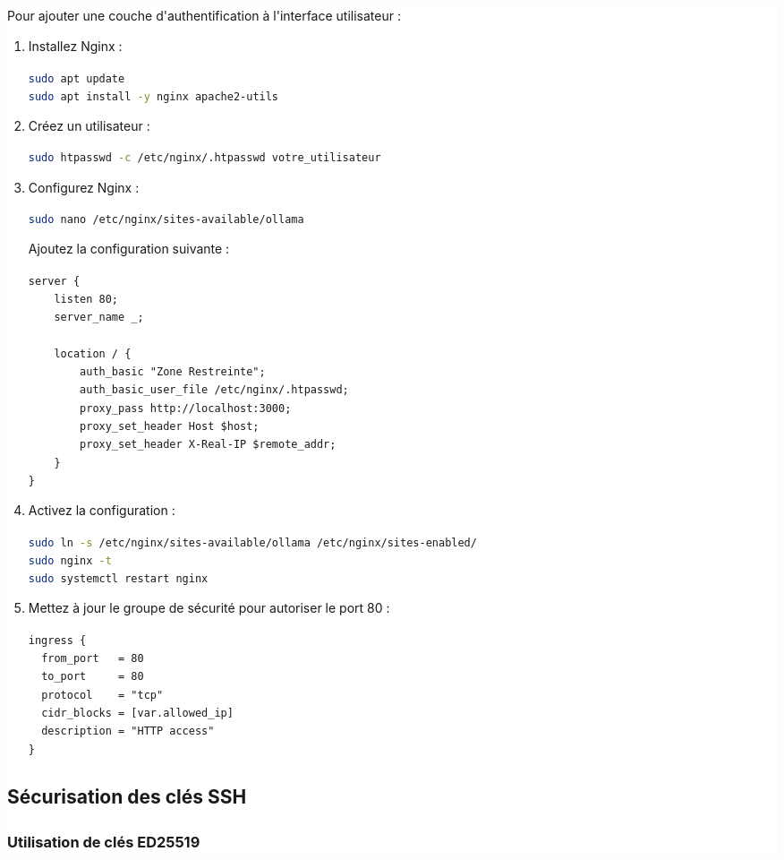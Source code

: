 Pour ajouter une couche d'authentification à l'interface utilisateur :

1. Installez Nginx :
   ```bash
   sudo apt update
   sudo apt install -y nginx apache2-utils
   ```

2. Créez un utilisateur :
   ```bash
   sudo htpasswd -c /etc/nginx/.htpasswd votre_utilisateur
   ```

3. Configurez Nginx :
   ```bash
   sudo nano /etc/nginx/sites-available/ollama
   ```

   Ajoutez la configuration suivante :
   ```nginx
   server {
       listen 80;
       server_name _;
       
       location / {
           auth_basic "Zone Restreinte";
           auth_basic_user_file /etc/nginx/.htpasswd;
           proxy_pass http://localhost:3000;
           proxy_set_header Host $host;
           proxy_set_header X-Real-IP $remote_addr;
       }
   }
   ```

4. Activez la configuration :
   ```bash
   sudo ln -s /etc/nginx/sites-available/ollama /etc/nginx/sites-enabled/
   sudo nginx -t
   sudo systemctl restart nginx
   ```

5. Mettez à jour le groupe de sécurité pour autoriser le port 80 :
   ```hcl
   ingress {
     from_port   = 80
     to_port     = 80
     protocol    = "tcp"
     cidr_blocks = [var.allowed_ip]
     description = "HTTP access"
   }
   ```

## Sécurisation des clés SSH

### Utilisation de clés ED25519
